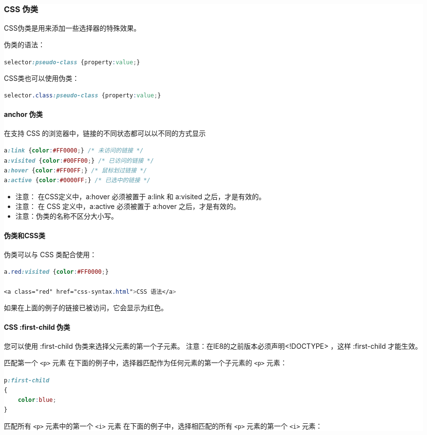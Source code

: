 ### CSS 伪类

CSS伪类是用来添加一些选择器的特殊效果。

伪类的语法：

```css
selector:pseudo-class {property:value;}
```

CSS类也可以使用伪类：

```css
selector.class:pseudo-class {property:value;}
```

#### anchor 伪类

在支持 CSS 的浏览器中，链接的不同状态都可以以不同的方式显示

```css
a:link {color:#FF0000;} /* 未访问的链接 */
a:visited {color:#00FF00;} /* 已访问的链接 */
a:hover {color:#FF00FF;} /* 鼠标划过链接 */
a:active {color:#0000FF;} /* 已选中的链接 */
```

* 注意： 在CSS定义中，a:hover 必须被置于 a:link 和 a:visited 之后，才是有效的。
* 注意： 在 CSS 定义中，a:active 必须被置于 a:hover 之后，才是有效的。
* 注意：伪类的名称不区分大小写。

#### 伪类和CSS类

伪类可以与 CSS 类配合使用：

```css
a.red:visited {color:#FF0000;}

<a class="red" href="css-syntax.html">CSS 语法</a>
```

如果在上面的例子的链接已被访问，它会显示为红色。

#### CSS :first-child 伪类

您可以使用 :first-child 伪类来选择父元素的第一个子元素。
注意：在IE8的之前版本必须声明<!DOCTYPE> ，这样 :first-child 才能生效。

匹配第一个 `<p>` 元素
在下面的例子中，选择器匹配作为任何元素的第一个子元素的 `<p>` 元素：

```css
p:first-child
{
    color:blue;
}
```

匹配所有 `<p>` 元素中的第一个 `<i>` 元素
在下面的例子中，选择相匹配的所有 `<p>` 元素的第一个 `<i>` 元素：
